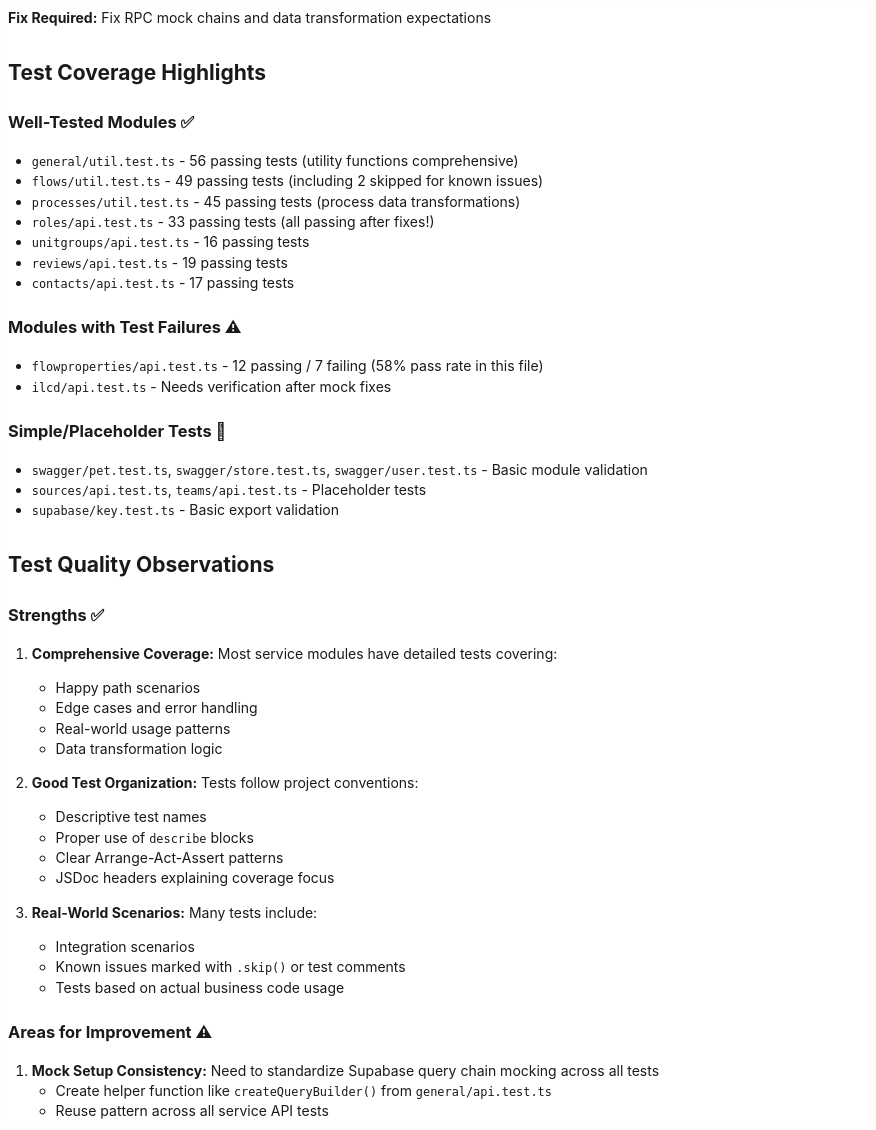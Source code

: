 **Fix Required:** Fix RPC mock chains and data transformation expectations

## Test Coverage Highlights

### Well-Tested Modules ✅

- `general/util.test.ts` - 56 passing tests (utility functions comprehensive)
- `flows/util.test.ts` - 49 passing tests (including 2 skipped for known issues)
- `processes/util.test.ts` - 45 passing tests (process data transformations)
- `roles/api.test.ts` - 33 passing tests (all passing after fixes!)
- `unitgroups/api.test.ts` - 16 passing tests
- `reviews/api.test.ts` - 19 passing tests
- `contacts/api.test.ts` - 17 passing tests

### Modules with Test Failures ⚠️

- `flowproperties/api.test.ts` - 12 passing / 7 failing (58% pass rate in this file)
- `ilcd/api.test.ts` - Needs verification after mock fixes

### Simple/Placeholder Tests 📝

- `swagger/pet.test.ts`, `swagger/store.test.ts`, `swagger/user.test.ts` - Basic module validation
- `sources/api.test.ts`, `teams/api.test.ts` - Placeholder tests
- `supabase/key.test.ts` - Basic export validation

## Test Quality Observations

### Strengths ✅

1. **Comprehensive Coverage:** Most service modules have detailed tests covering:
   - Happy path scenarios
   - Edge cases and error handling
   - Real-world usage patterns
   - Data transformation logic

2. **Good Test Organization:** Tests follow project conventions:
   - Descriptive test names
   - Proper use of `describe` blocks
   - Clear Arrange-Act-Assert patterns
   - JSDoc headers explaining coverage focus

3. **Real-World Scenarios:** Many tests include:
   - Integration scenarios
   - Known issues marked with `.skip()` or test comments
   - Tests based on actual business code usage

### Areas for Improvement ⚠️

1. **Mock Setup Consistency:** Need to standardize Supabase query chain mocking across all tests
   - Create helper function like `createQueryBuilder()` from `general/api.test.ts`
   - Reuse pattern across all service API tests
